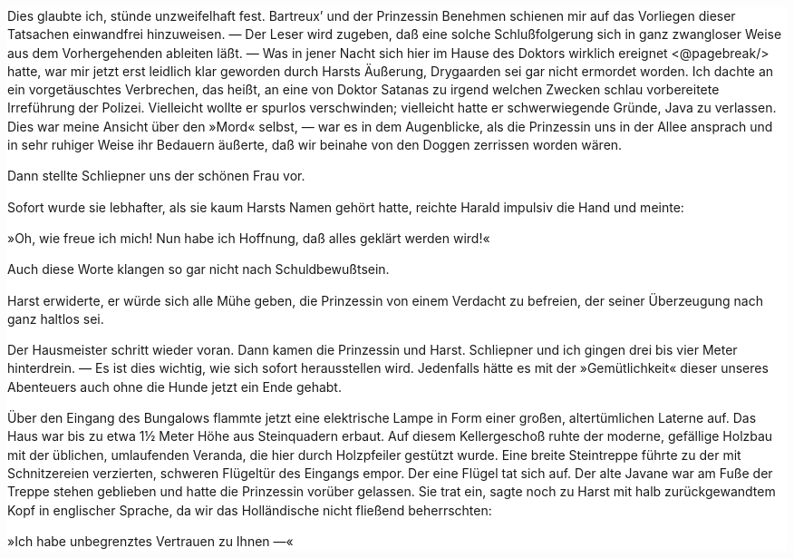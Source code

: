 Dies glaubte ich, stünde unzweifelhaft fest. Bartreux’
und der Prinzessin Benehmen schienen mir auf das Vorliegen
dieser Tatsachen einwandfrei hinzuweisen. — Der Leser wird
zugeben, daß eine solche Schlußfolgerung sich in ganz zwangloser
Weise aus dem Vorhergehenden ableiten läßt. — Was in
jener Nacht sich hier im Hause des Doktors wirklich ereignet
<@pagebreak/>
hatte, war mir jetzt erst leidlich klar geworden durch Harsts
Äußerung, Drygaarden sei gar nicht ermordet worden. Ich
dachte an ein vorgetäuschtes Verbrechen, das heißt, an eine
von Doktor Satanas zu irgend welchen Zwecken schlau vorbereitete
Irreführung der Polizei. Vielleicht wollte er spurlos
verschwinden; vielleicht hatte er schwerwiegende Gründe,
Java zu verlassen. Dies war meine Ansicht über den »Mord«
selbst, — war es in dem Augenblicke, als die Prinzessin uns
in der Allee ansprach und in sehr ruhiger Weise ihr Bedauern
äußerte, daß wir beinahe von den Doggen zerrissen worden
wären.

Dann stellte Schliepner uns der schönen Frau vor.

Sofort wurde sie lebhafter, als sie kaum Harsts Namen gehört
hatte, reichte Harald impulsiv die Hand und meinte:

»Oh, wie freue ich mich! Nun habe ich Hoffnung, daß alles
geklärt werden wird!«

Auch diese Worte klangen so gar nicht nach Schuldbewußtsein.

Harst erwiderte, er würde sich alle Mühe geben, die Prinzessin
von einem Verdacht zu befreien, der seiner Überzeugung
nach ganz haltlos sei.

Der Hausmeister schritt wieder voran. Dann kamen die
Prinzessin und Harst. Schliepner und ich gingen drei bis vier
Meter hinterdrein. — Es ist dies wichtig, wie sich sofort herausstellen
wird. Jedenfalls hätte es mit der »Gemütlichkeit«
dieser unseres Abenteuers auch ohne die Hunde jetzt ein Ende
gehabt.

Über den Eingang des Bungalows flammte jetzt eine
elektrische Lampe in Form einer großen, altertümlichen Laterne
auf. Das Haus war bis zu etwa 1½ Meter Höhe aus
Steinquadern erbaut. Auf diesem Kellergeschoß ruhte der
moderne, gefällige Holzbau mit der üblichen, umlaufenden
Veranda, die hier durch Holzpfeiler gestützt wurde. Eine
breite Steintreppe führte zu der mit Schnitzereien verzierten,
schweren Flügeltür des Eingangs empor. Der eine Flügel tat
sich auf. Der alte Javane war am Fuße der Treppe stehen
geblieben und hatte die Prinzessin vorüber gelassen. Sie trat
ein, sagte noch zu Harst mit halb zurückgewandtem Kopf in
englischer Sprache, da wir das Holländische nicht fließend beherrschten:

»Ich habe unbegrenztes Vertrauen zu Ihnen —«
